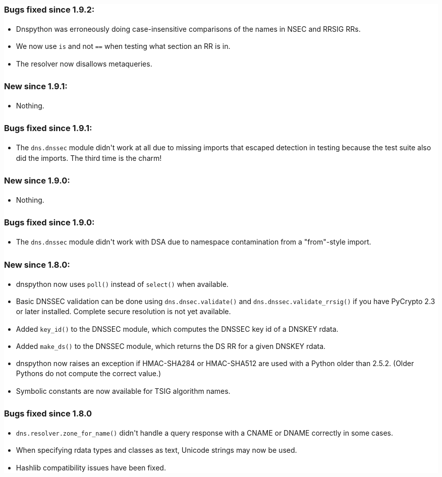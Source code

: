 ### Bugs fixed since 1.9.2:

* Dnspython was erroneously doing case-insensitive comparisons of the names in
  NSEC and RRSIG RRs.

* We now use `is` and not `==` when testing what section an RR is in.

* The resolver now disallows metaqueries.

### New since 1.9.1:

* Nothing.

### Bugs fixed since 1.9.1:

* The `dns.dnssec` module didn't work at all due to missing imports that escaped
  detection in testing because the test suite also did the imports. The third
  time is the charm!

### New since 1.9.0:

* Nothing.

### Bugs fixed since 1.9.0:

* The `dns.dnssec` module didn't work with DSA due to namespace contamination
  from a "from"-style import.

### New since 1.8.0:

* dnspython now uses `poll()` instead of `select()` when available.

* Basic DNSSEC validation can be done using `dns.dnsec.validate()` and
  `dns.dnssec.validate_rrsig()` if you have PyCrypto 2.3 or later installed.
  Complete secure resolution is not yet available.

* Added `key_id()` to the DNSSEC module, which computes the DNSSEC key id of a
  DNSKEY rdata.

* Added `make_ds()` to the DNSSEC module, which returns the DS RR for a given
  DNSKEY rdata.

* dnspython now raises an exception if HMAC-SHA284 or HMAC-SHA512 are used with
  a Python older than 2.5.2. (Older Pythons do not compute the correct value.)

* Symbolic constants are now available for TSIG algorithm names.

### Bugs fixed since 1.8.0

* `dns.resolver.zone_for_name()` didn't handle a query response with a CNAME or
  DNAME correctly in some cases.

* When specifying rdata types and classes as text, Unicode strings may now be
  used.

* Hashlib compatibility issues have been fixed.
